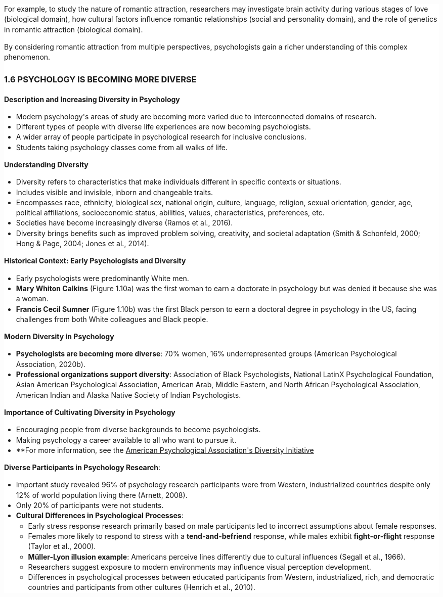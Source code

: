 For example, to study the nature of romantic attraction, researchers may investigate brain activity during various stages of love (biological domain), how cultural factors influence romantic relationships (social and personality domain), and the role of genetics in romantic attraction (biological domain). 

By considering romantic attraction from multiple perspectives, psychologists gain a richer understanding of this complex phenomenon.

### 1.6 PSYCHOLOGY IS BECOMING MORE DIVERSE

**Description and Increasing Diversity in Psychology**

- Modern psychology's areas of study are becoming more varied due to interconnected domains of research.
- Different types of people with diverse life experiences are now becoming psychologists.
- A wider array of people participate in psychological research for inclusive conclusions.
- Students taking psychology classes come from all walks of life.

**Understanding Diversity**

- Diversity refers to characteristics that make individuals different in specific contexts or situations.
- Includes visible and invisible, inborn and changeable traits.
- Encompasses race, ethnicity, biological sex, national origin, culture, language, religion, sexual orientation, gender, age, political affiliations, socioeconomic status, abilities, values, characteristics, preferences, etc.
- Societies have become increasingly diverse (Ramos et al., 2016).
- Diversity brings benefits such as improved problem solving, creativity, and societal adaptation (Smith & Schonfeld, 2000; Hong & Page, 2004; Jones et al., 2014).

**Historical Context: Early Psychologists and Diversity**

- Early psychologists were predominantly White men.
- **Mary Whiton Calkins** (Figure 1.10a) was the first woman to earn a doctorate in psychology but was denied it because she was a woman.
- **Francis Cecil Sumner** (Figure 1.10b) was the first Black person to earn a doctoral degree in psychology in the US, facing challenges from both White colleagues and Black people.

**Modern Diversity in Psychology**

- **Psychologists are becoming more diverse**: 70% women, 16% underrepresented groups (American Psychological Association, 2020b).
- **Professional organizations support diversity**: Association of Black Psychologists, National LatinX Psychological Foundation, Asian American Psychological Association, American Arab, Middle Eastern, and North African Psychological Association, American Indian and Alaska Native Society of Indian Psychologists.

**Importance of Cultivating Diversity in Psychology**

- Encouraging people from diverse backgrounds to become psychologists.
- Making psychology a career available to all who want to pursue it.
- **For more information, see the [American Psychological Association's Diversity Initiative](https**://www.apa.org/pubs/authors/diversityinitiative)

**Diverse Participants in Psychology Research**:
- Important study revealed 96% of psychology research participants were from Western, industrialized countries despite only 12% of world population living there (Arnett, 2008).
- Only 20% of participants were not students.
- **Cultural Differences in Psychological Processes**:
  - Early stress response research primarily based on male participants led to incorrect assumptions about female responses.
  - Females more likely to respond to stress with a **tend-and-befriend** response, while males exhibit **fight-or-flight** response (Taylor et al., 2000).
  - **Müller-Lyon illusion example**: Americans perceive lines differently due to cultural influences (Segall et al., 1966).
  - Researchers suggest exposure to modern environments may influence visual perception development.
  - Differences in psychological processes between educated participants from Western, industrialized, rich, and democratic countries and participants from other cultures (Henrich et al., 2010).
